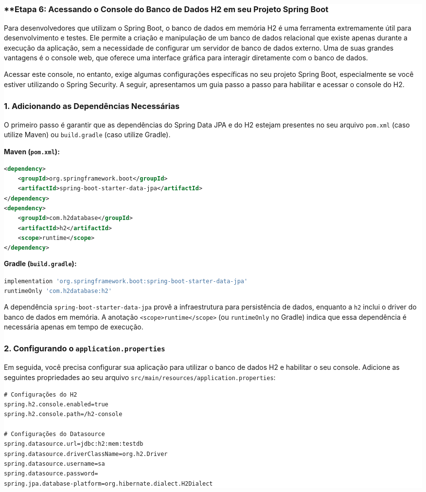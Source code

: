 ### **Etapa 6: Acessando o Console do Banco de Dados H2 em seu Projeto Spring Boot

Para desenvolvedores que utilizam o Spring Boot, o banco de dados em memória H2 é uma ferramenta extremamente útil para desenvolvimento e testes. Ele permite a criação e manipulação de um banco de dados relacional que existe apenas durante a execução da aplicação, sem a necessidade de configurar um servidor de banco de dados externo. Uma de suas grandes vantagens é o console web, que oferece uma interface gráfica para interagir diretamente com o banco de dados.

Acessar este console, no entanto, exige algumas configurações específicas no seu projeto Spring Boot, especialmente se você estiver utilizando o Spring Security. A seguir, apresentamos um guia passo a passo para habilitar e acessar o console do H2.

### 1\. Adicionando as Dependências Necessárias

O primeiro passo é garantir que as dependências do Spring Data JPA e do H2 estejam presentes no seu arquivo `pom.xml` (caso utilize Maven) ou `build.gradle` (caso utilize Gradle).

**Maven (`pom.xml`):**

```xml
<dependency>
    <groupId>org.springframework.boot</groupId>
    <artifactId>spring-boot-starter-data-jpa</artifactId>
</dependency>
<dependency>
    <groupId>com.h2database</groupId>
    <artifactId>h2</artifactId>
    <scope>runtime</scope>
</dependency>
```

**Gradle (`build.gradle`):**

```groovy
implementation 'org.springframework.boot:spring-boot-starter-data-jpa'
runtimeOnly 'com.h2database:h2'
```

A dependência `spring-boot-starter-data-jpa` provê a infraestrutura para persistência de dados, enquanto a `h2` inclui o driver do banco de dados em memória. A anotação `<scope>runtime</scope>` (ou `runtimeOnly` no Gradle) indica que essa dependência é necessária apenas em tempo de execução.

### 2\. Configurando o `application.properties`

Em seguida, você precisa configurar sua aplicação para utilizar o banco de dados H2 e habilitar o seu console. Adicione as seguintes propriedades ao seu arquivo `src/main/resources/application.properties`:

```properties
# Configurações do H2
spring.h2.console.enabled=true
spring.h2.console.path=/h2-console

# Configurações do Datasource
spring.datasource.url=jdbc:h2:mem:testdb
spring.datasource.driverClassName=org.h2.Driver
spring.datasource.username=sa
spring.datasource.password=
spring.jpa.database-platform=org.hibernate.dialect.H2Dialect
```
